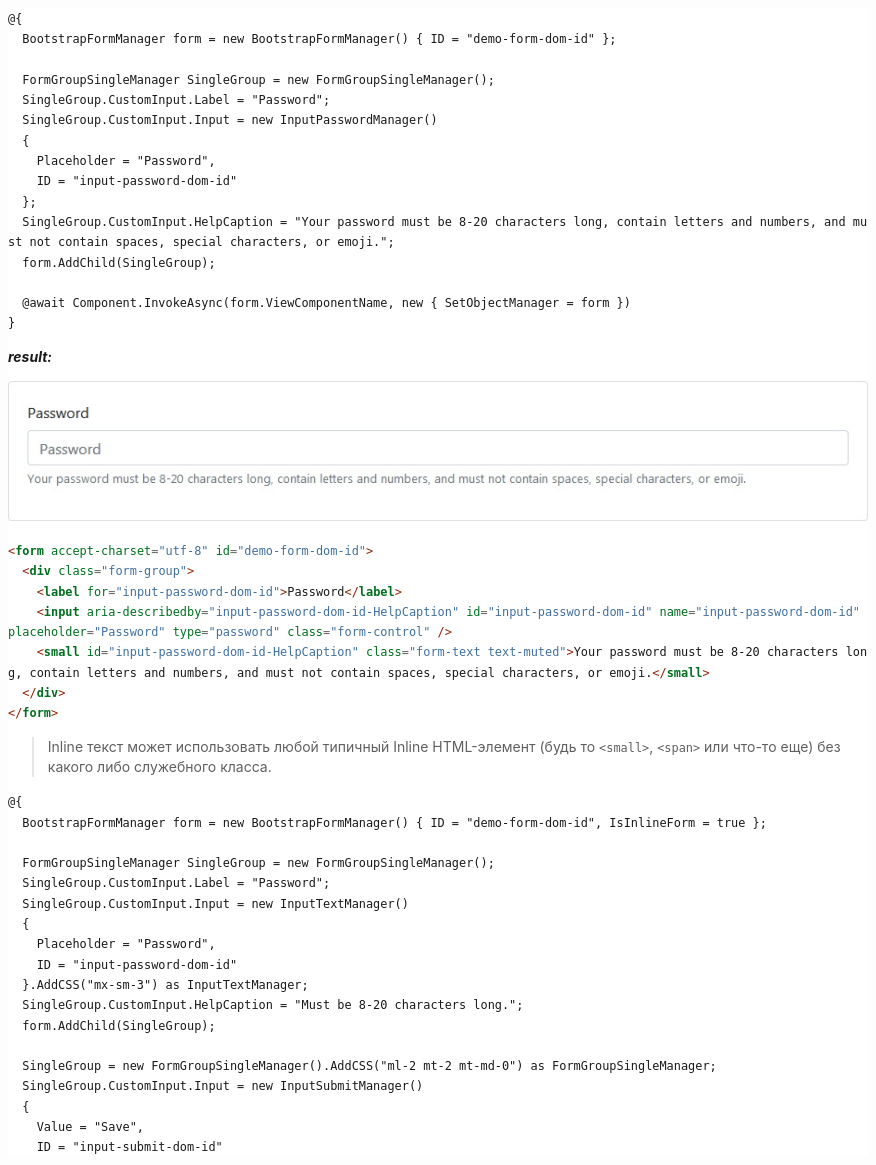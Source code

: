 ```cshtml
@{
  BootstrapFormManager form = new BootstrapFormManager() { ID = "demo-form-dom-id" };

  FormGroupSingleManager SingleGroup = new FormGroupSingleManager();
  SingleGroup.CustomInput.Label = "Password";
  SingleGroup.CustomInput.Input = new InputPasswordManager()
  {
    Placeholder = "Password",
    ID = "input-password-dom-id"
  };
  SingleGroup.CustomInput.HelpCaption = "Your password must be 8-20 characters long, contain letters and numbers, and must not contain spaces, special characters, or emoji.";
  form.AddChild(SingleGroup);

  @await Component.InvokeAsync(form.ViewComponentName, new { SetObjectManager = form })
}
```

***result:***

![Forms input help text](../../../demo/forms-input-help-text.jpg)

```html
<form accept-charset="utf-8" id="demo-form-dom-id">
  <div class="form-group">
    <label for="input-password-dom-id">Password</label>
    <input aria-describedby="input-password-dom-id-HelpCaption" id="input-password-dom-id" name="input-password-dom-id" placeholder="Password" type="password" class="form-control" />
    <small id="input-password-dom-id-HelpCaption" class="form-text text-muted">Your password must be 8-20 characters long, contain letters and numbers, and must not contain spaces, special characters, or emoji.</small>
  </div>
</form>
```

> Inline текст может использовать любой типичный Inline HTML-элемент (будь то `<small>`, `<span>` или что-то еще) без какого либо служебного класса.

```cshtml
@{
  BootstrapFormManager form = new BootstrapFormManager() { ID = "demo-form-dom-id", IsInlineForm = true };

  FormGroupSingleManager SingleGroup = new FormGroupSingleManager();
  SingleGroup.CustomInput.Label = "Password";
  SingleGroup.CustomInput.Input = new InputTextManager()
  {
    Placeholder = "Password",
    ID = "input-password-dom-id"
  }.AddCSS("mx-sm-3") as InputTextManager;
  SingleGroup.CustomInput.HelpCaption = "Must be 8-20 characters long.";
  form.AddChild(SingleGroup);

  SingleGroup = new FormGroupSingleManager().AddCSS("ml-2 mt-2 mt-md-0") as FormGroupSingleManager;
  SingleGroup.CustomInput.Input = new InputSubmitManager()
  {
    Value = "Save",
    ID = "input-submit-dom-id"
```